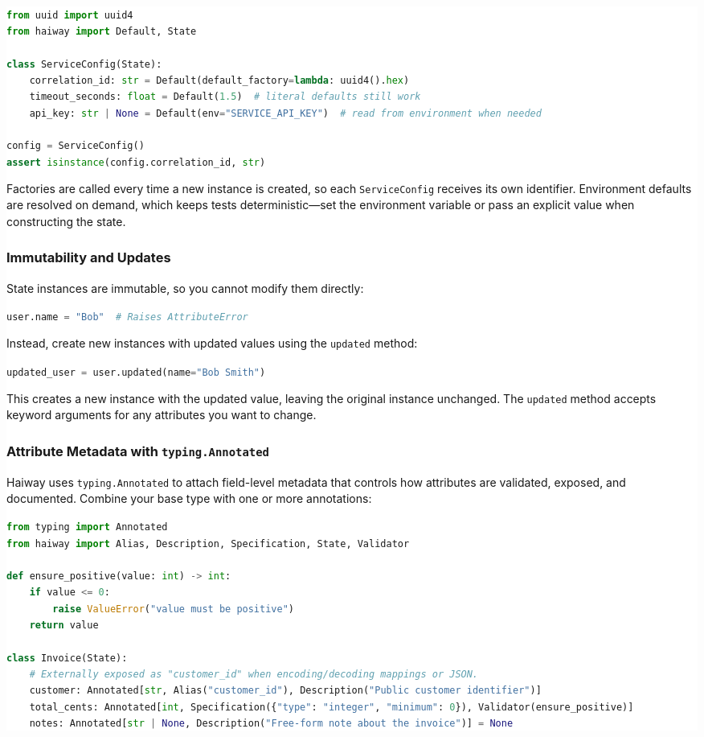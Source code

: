```python
from uuid import uuid4
from haiway import Default, State

class ServiceConfig(State):
    correlation_id: str = Default(default_factory=lambda: uuid4().hex)
    timeout_seconds: float = Default(1.5)  # literal defaults still work
    api_key: str | None = Default(env="SERVICE_API_KEY")  # read from environment when needed

config = ServiceConfig()
assert isinstance(config.correlation_id, str)
```

Factories are called every time a new instance is created, so each `ServiceConfig` receives its own
identifier. Environment defaults are resolved on demand, which keeps tests deterministic—set the
environment variable or pass an explicit value when constructing the state.

### Immutability and Updates

State instances are immutable, so you cannot modify them directly:

```python
user.name = "Bob"  # Raises AttributeError
```

Instead, create new instances with updated values using the `updated` method:

```python
updated_user = user.updated(name="Bob Smith")
```

This creates a new instance with the updated value, leaving the original instance unchanged. The
`updated` method accepts keyword arguments for any attributes you want to change.

### Attribute Metadata with `typing.Annotated`

Haiway uses `typing.Annotated` to attach field-level metadata that controls how attributes are
validated, exposed, and documented. Combine your base type with one or more annotations:

```python
from typing import Annotated
from haiway import Alias, Description, Specification, State, Validator

def ensure_positive(value: int) -> int:
    if value <= 0:
        raise ValueError("value must be positive")
    return value

class Invoice(State):
    # Externally exposed as "customer_id" when encoding/decoding mappings or JSON.
    customer: Annotated[str, Alias("customer_id"), Description("Public customer identifier")]
    total_cents: Annotated[int, Specification({"type": "integer", "minimum": 0}), Validator(ensure_positive)]
    notes: Annotated[str | None, Description("Free-form note about the invoice")] = None
```
